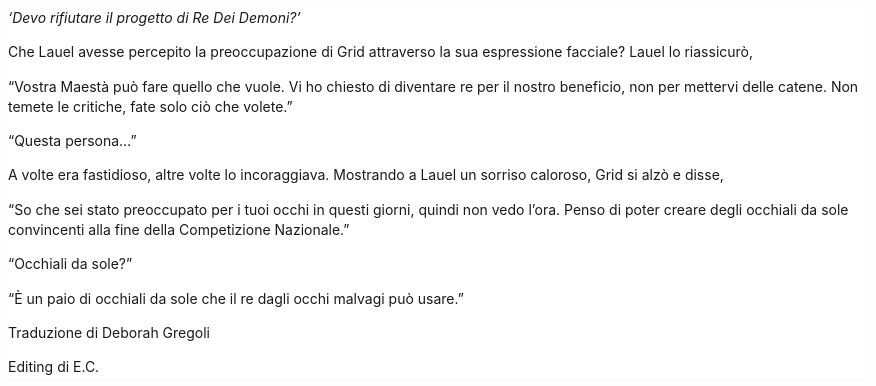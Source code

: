 
<em>‘Devo rifiutare il progetto di Re Dei Demoni?’</em>


Che Lauel avesse percepito la preoccupazione di Grid attraverso la sua espressione facciale? Lauel lo riassicurò,


“Vostra Maestà può fare quello che vuole. Vi ho chiesto di diventare re per il nostro beneficio, non per mettervi delle catene. Non temete le critiche, fate solo ciò che volete.”


“Questa persona…”


A volte era fastidioso, altre volte lo incoraggiava. Mostrando a Lauel un sorriso caloroso, Grid si alzò e disse,


“So che sei stato preoccupato per i tuoi occhi in questi giorni, quindi non vedo l’ora. Penso di poter creare degli occhiali da sole convincenti alla fine della Competizione Nazionale.”


“Occhiali da sole?”


“È un paio di occhiali da sole che il re dagli occhi malvagi può usare.”




Traduzione di Deborah Gregoli


Editing di E.C.
                                


                                




